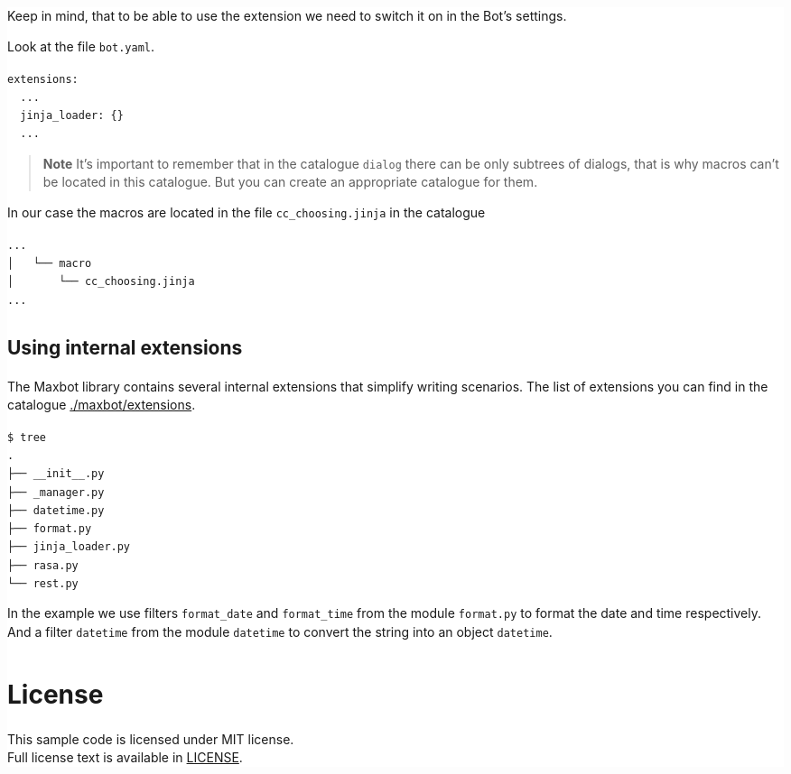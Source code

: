 Keep in mind, that to be able to use the extension we need to switch it on in the Bot’s settings.

Look at the file `bot.yaml`.

```
extensions:
  ...
  jinja_loader: {}
  ...
```

> **Note**
> It’s important to remember that in the catalogue `dialog` there can be only subtrees of dialogs, that is why macros can’t be located in this
> catalogue. But you can create an appropriate catalogue for them.


In our case the macros are located in the file `cc_choosing.jinja` in the catalogue

```
...
│   └── macro
│       └── cc_choosing.jinja
...
```

## Using internal extensions

The Maxbot library contains several internal extensions that simplify writing scenarios.
The list of extensions you can find in the catalogue [./maxbot/extensions](https://github.com/maxbot-ai/maxbot/tree/main/maxbot/extensions).

```
$ tree
.
├── __init__.py
├── _manager.py
├── datetime.py
├── format.py
├── jinja_loader.py
├── rasa.py
└── rest.py
```

In the example we use filters `format_date` and `format_time` from the module `format.py` to format the date and time respectively. And a filter `datetime` from the module `datetime` to convert the string into an object `datetime`.


# License

This sample code is licensed under MIT license.<br>
Full license text is available in [LICENSE](./LICENSE).
